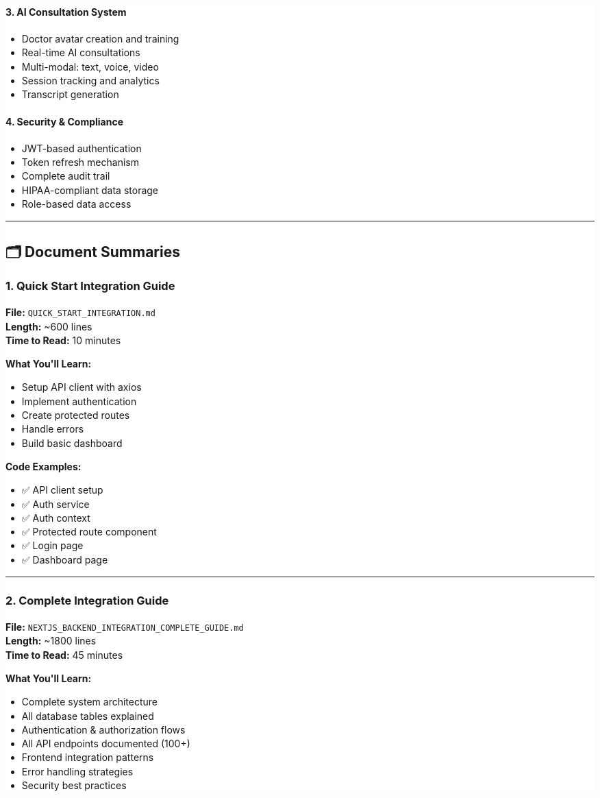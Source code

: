 #### 3. AI Consultation System
- Doctor avatar creation and training
- Real-time AI consultations
- Multi-modal: text, voice, video
- Session tracking and analytics
- Transcript generation

#### 4. Security & Compliance
- JWT-based authentication
- Token refresh mechanism
- Complete audit trail
- HIPAA-compliant data storage
- Role-based data access

---

## 🗂️ Document Summaries

### 1. Quick Start Integration Guide
**File:** `QUICK_START_INTEGRATION.md`  
**Length:** ~600 lines  
**Time to Read:** 10 minutes  

**What You'll Learn:**
- Setup API client with axios
- Implement authentication
- Create protected routes
- Handle errors
- Build basic dashboard

**Code Examples:**
- ✅ API client setup
- ✅ Auth service
- ✅ Auth context
- ✅ Protected route component
- ✅ Login page
- ✅ Dashboard page

---

### 2. Complete Integration Guide
**File:** `NEXTJS_BACKEND_INTEGRATION_COMPLETE_GUIDE.md`  
**Length:** ~1800 lines  
**Time to Read:** 45 minutes  

**What You'll Learn:**
- Complete system architecture
- All database tables explained
- Authentication & authorization flows
- All API endpoints documented (100+)
- Frontend integration patterns
- Error handling strategies
- Security best practices
